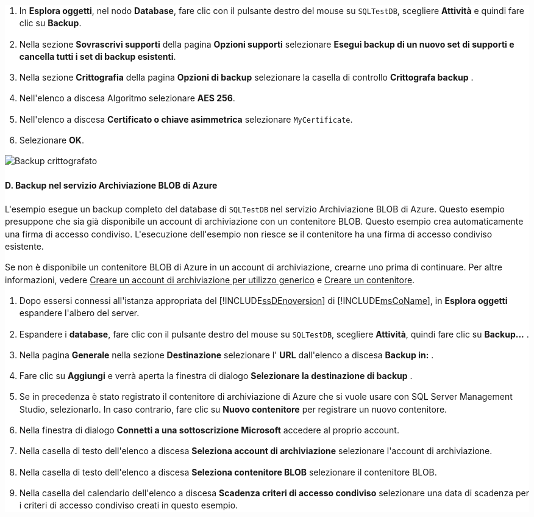 1. In **Esplora oggetti**, nel nodo **Database**, fare clic con il pulsante destro del mouse su `SQLTestDB`, scegliere **Attività** e quindi fare clic su **Backup**.

1. Nella sezione **Sovrascrivi supporti** della pagina **Opzioni supporti** selezionare **Esegui backup di un nuovo set di supporti e cancella tutti i set di backup esistenti**.

1. Nella sezione **Crittografia** della pagina **Opzioni di backup** selezionare la casella di controllo **Crittografa backup** .

1. Nell'elenco a discesa Algoritmo selezionare **AES 256**.

1. Nell'elenco a discesa **Certificato o chiave asimmetrica** selezionare `MyCertificate`.

1. Selezionare **OK**.

![Backup crittografato](media/create-a-full-database-backup-sql-server/encrypted-backup.png)

#### <a name="d-back-up-to-the-azure-blob-storage-service"></a>D. Backup nel servizio Archiviazione BLOB di Azure

L'esempio esegue un backup completo del database di `SQLTestDB` nel servizio Archiviazione BLOB di Azure. Questo esempio presuppone che sia già disponibile un account di archiviazione con un contenitore BLOB. Questo esempio crea automaticamente una firma di accesso condiviso. L'esecuzione dell'esempio non riesce se il contenitore ha una firma di accesso condiviso esistente.

Se non è disponibile un contenitore BLOB di Azure in un account di archiviazione, crearne uno prima di continuare. Per altre informazioni, vedere [Creare un account di archiviazione per utilizzo generico](https://docs.microsoft.com/azure/storage/common/storage-quickstart-create-account?tabs=azure-portal) e [Creare un contenitore](https://docs.microsoft.com/azure/storage/blobs/storage-quickstart-blobs-portal#create-a-container).

1. Dopo essersi connessi all'istanza appropriata del [!INCLUDE[ssDEnoversion](../../includes/ssdenoversion-md.md)] di [!INCLUDE[msCoName](../../includes/msconame-md.md)], in **Esplora oggetti** espandere l'albero del server.

1. Espandere i **database**, fare clic con il pulsante destro del mouse su `SQLTestDB`, scegliere **Attività**, quindi fare clic su **Backup...** .

1. Nella pagina **Generale** nella sezione **Destinazione** selezionare l' **URL** dall'elenco a discesa **Backup in:** .

1. Fare clic su **Aggiungi** e verrà aperta la finestra di dialogo **Selezionare la destinazione di backup** .

1. Se in precedenza è stato registrato il contenitore di archiviazione di Azure che si vuole usare con SQL Server Management Studio, selezionarlo. In caso contrario, fare clic su **Nuovo contenitore** per registrare un nuovo contenitore.

1. Nella finestra di dialogo **Connetti a una sottoscrizione Microsoft** accedere al proprio account.

1. Nella casella di testo dell'elenco a discesa **Seleziona account di archiviazione** selezionare l'account di archiviazione.

1. Nella casella di testo dell'elenco a discesa **Seleziona contenitore BLOB** selezionare il contenitore BLOB.

1. Nella casella del calendario dell'elenco a discesa **Scadenza criteri di accesso condiviso** selezionare una data di scadenza per i criteri di accesso condiviso creati in questo esempio.
